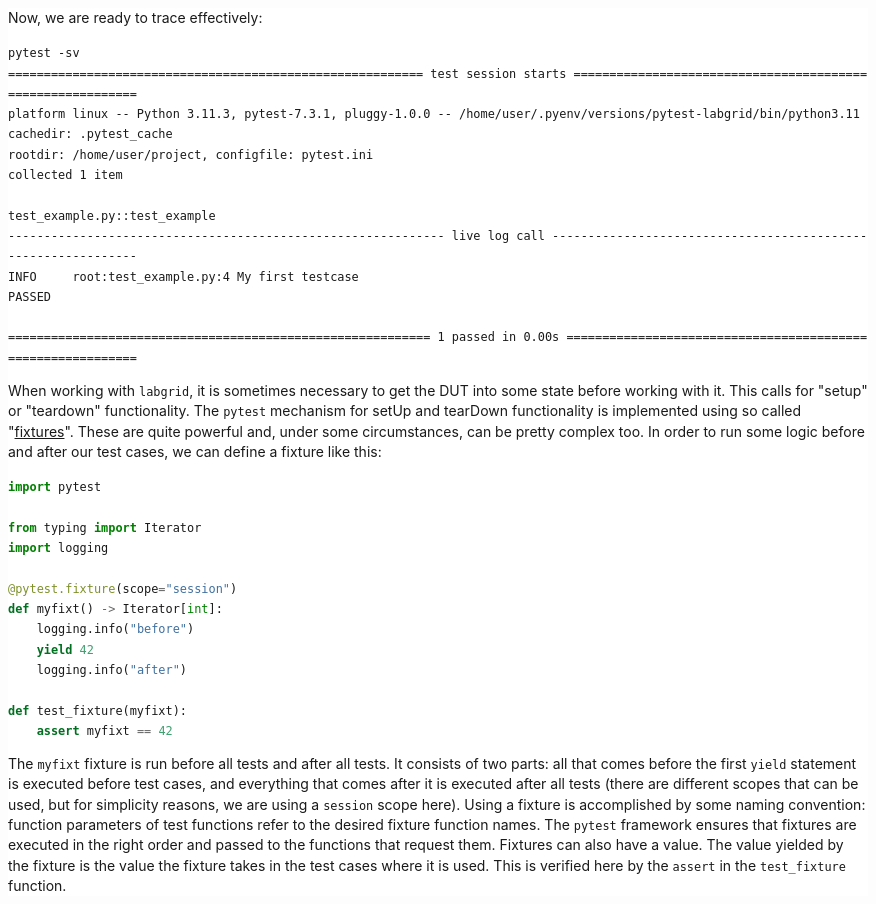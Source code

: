 Now, we are ready to trace effectively:

```shell
pytest -sv
========================================================== test session starts ===========================================================
platform linux -- Python 3.11.3, pytest-7.3.1, pluggy-1.0.0 -- /home/user/.pyenv/versions/pytest-labgrid/bin/python3.11
cachedir: .pytest_cache
rootdir: /home/user/project, configfile: pytest.ini
collected 1 item

test_example.py::test_example
------------------------------------------------------------- live log call --------------------------------------------------------------
INFO     root:test_example.py:4 My first testcase
PASSED

=========================================================== 1 passed in 0.00s ============================================================
```

When working with `labgrid`, it is sometimes necessary to get the DUT into some state before working with it. This calls for "setup" or "teardown" functionality. The `pytest` mechanism for setUp and tearDown functionality is implemented using so called "[fixtures](https://docs.pytest.org/en/latest/explanation/fixtures.html)". These are quite powerful and, under some circumstances, can be pretty complex too. In order to run some logic before and after our test cases, we can define a fixture like this:

```python
import pytest

from typing import Iterator
import logging

@pytest.fixture(scope="session")
def myfixt() -> Iterator[int]:
    logging.info("before")
    yield 42
    logging.info("after")

def test_fixture(myfixt):
    assert myfixt == 42
```

The `myfixt` fixture is run before all tests and after all tests. It consists of two parts: all that comes before the first `yield` statement is executed before test cases, and everything that comes after it is executed after all tests (there are different scopes that can be used, but for simplicity reasons, we are using a `session` scope here). Using a fixture is accomplished by some naming convention: function parameters of test functions refer to the desired fixture function names. The `pytest` framework ensures that fixtures are executed in the right order and passed to the functions that request them. Fixtures can also have a value. The value yielded by the fixture is the value the fixture takes in the test cases where it is used. This is verified here by the `assert` in the `test_fixture` function.
